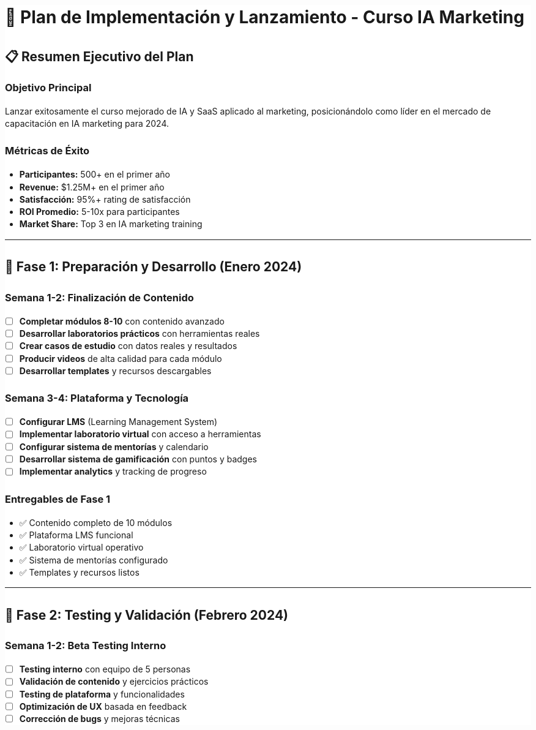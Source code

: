 # 🚀 Plan de Implementación y Lanzamiento - Curso IA Marketing

## 📋 **Resumen Ejecutivo del Plan**

### **Objetivo Principal**
Lanzar exitosamente el curso mejorado de IA y SaaS aplicado al marketing, posicionándolo como líder en el mercado de capacitación en IA marketing para 2024.

### **Métricas de Éxito**
- **Participantes:** 500+ en el primer año
- **Revenue:** $1.25M+ en el primer año
- **Satisfacción:** 95%+ rating de satisfacción
- **ROI Promedio:** 5-10x para participantes
- **Market Share:** Top 3 en IA marketing training

---

## 🎯 **Fase 1: Preparación y Desarrollo (Enero 2024)**

### **Semana 1-2: Finalización de Contenido**
- [ ] **Completar módulos 8-10** con contenido avanzado
- [ ] **Desarrollar laboratorios prácticos** con herramientas reales
- [ ] **Crear casos de estudio** con datos reales y resultados
- [ ] **Producir videos** de alta calidad para cada módulo
- [ ] **Desarrollar templates** y recursos descargables

### **Semana 3-4: Plataforma y Tecnología**
- [ ] **Configurar LMS** (Learning Management System)
- [ ] **Implementar laboratorio virtual** con acceso a herramientas
- [ ] **Configurar sistema de mentorías** y calendario
- [ ] **Desarrollar sistema de gamificación** con puntos y badges
- [ ] **Implementar analytics** y tracking de progreso

### **Entregables de Fase 1**
- ✅ Contenido completo de 10 módulos
- ✅ Plataforma LMS funcional
- ✅ Laboratorio virtual operativo
- ✅ Sistema de mentorías configurado
- ✅ Templates y recursos listos

---

## 🎯 **Fase 2: Testing y Validación (Febrero 2024)**

### **Semana 1-2: Beta Testing Interno**
- [ ] **Testing interno** con equipo de 5 personas
- [ ] **Validación de contenido** y ejercicios prácticos
- [ ] **Testing de plataforma** y funcionalidades
- [ ] **Optimización de UX** basada en feedback
- [ ] **Corrección de bugs** y mejoras técnicas
